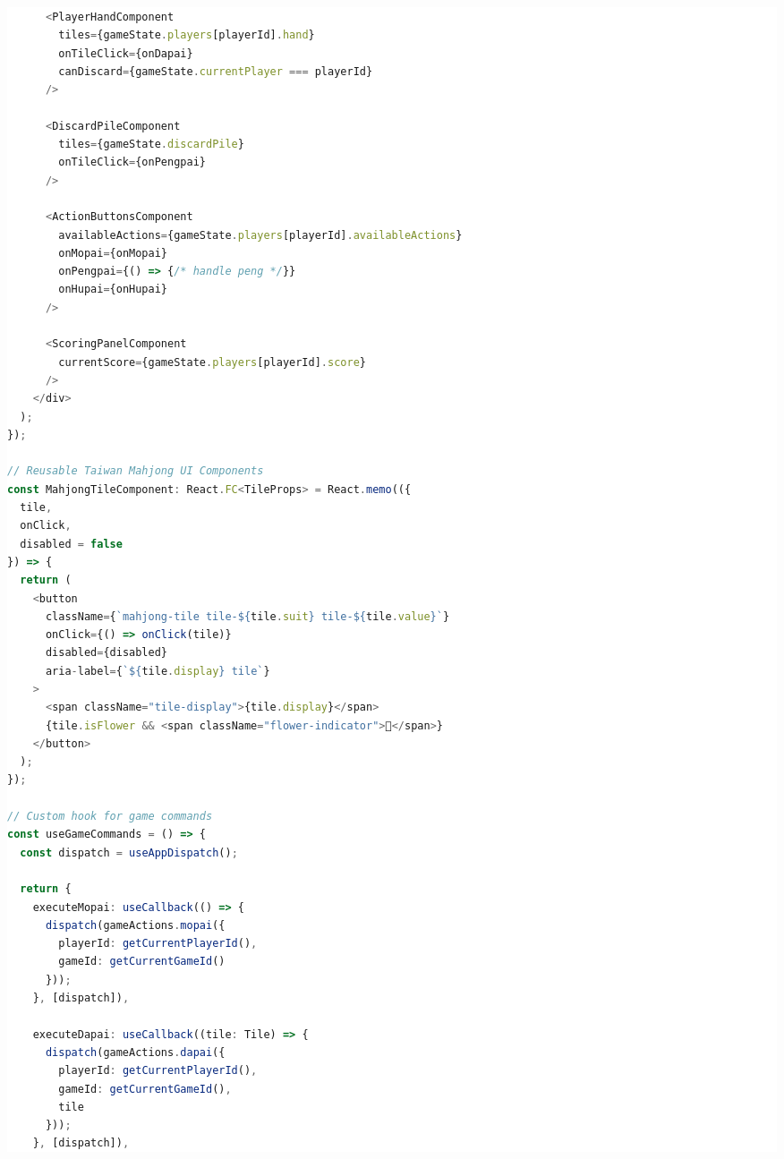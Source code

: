 ```typescript
      <PlayerHandComponent 
        tiles={gameState.players[playerId].hand}
        onTileClick={onDapai}
        canDiscard={gameState.currentPlayer === playerId}
      />
      
      <DiscardPileComponent 
        tiles={gameState.discardPile}
        onTileClick={onPengpai}
      />
      
      <ActionButtonsComponent
        availableActions={gameState.players[playerId].availableActions}
        onMopai={onMopai}
        onPengpai={() => {/* handle peng */}}
        onHupai={onHupai}
      />
      
      <ScoringPanelComponent 
        currentScore={gameState.players[playerId].score}
      />
    </div>
  );
});

// Reusable Taiwan Mahjong UI Components
const MahjongTileComponent: React.FC<TileProps> = React.memo(({ 
  tile, 
  onClick, 
  disabled = false 
}) => {
  return (
    <button
      className={`mahjong-tile tile-${tile.suit} tile-${tile.value}`}
      onClick={() => onClick(tile)}
      disabled={disabled}
      aria-label={`${tile.display} tile`}
    >
      <span className="tile-display">{tile.display}</span>
      {tile.isFlower && <span className="flower-indicator">🌸</span>}
    </button>
  );
});

// Custom hook for game commands
const useGameCommands = () => {
  const dispatch = useAppDispatch();
  
  return {
    executeMopai: useCallback(() => {
      dispatch(gameActions.mopai({ 
        playerId: getCurrentPlayerId(), 
        gameId: getCurrentGameId() 
      }));
    }, [dispatch]),
    
    executeDapai: useCallback((tile: Tile) => {
      dispatch(gameActions.dapai({
        playerId: getCurrentPlayerId(),
        gameId: getCurrentGameId(),
        tile
      }));
    }, [dispatch]),
```